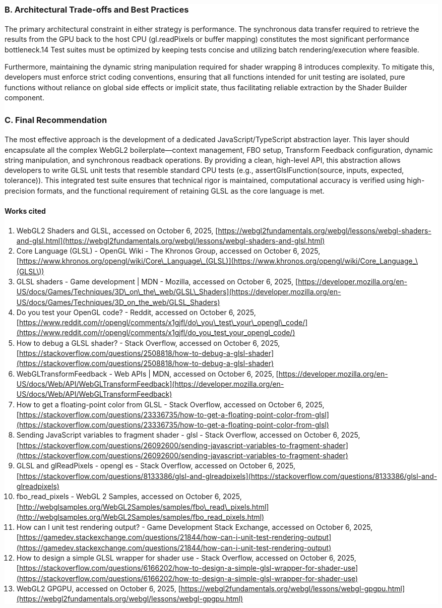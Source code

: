 ### **B. Architectural Trade-offs and Best Practices**

The primary architectural constraint in either strategy is performance. The synchronous data transfer required to retrieve the results from the GPU back to the host CPU (gl.readPixels or buffer mapping) constitutes the most significant performance bottleneck.14 Test suites must be optimized by keeping tests concise and utilizing batch rendering/execution where feasible.

Furthermore, maintaining the dynamic string manipulation required for shader wrapping 8 introduces complexity. To mitigate this, developers must enforce strict coding conventions, ensuring that all functions intended for unit testing are isolated, pure functions without reliance on global side effects or implicit state, thus facilitating reliable extraction by the Shader Builder component.

### **C. Final Recommendation**

The most effective approach is the development of a dedicated JavaScript/TypeScript abstraction layer. This layer should encapsulate all the complex WebGL2 boilerplate—context management, FBO setup, Transform Feedback configuration, dynamic string manipulation, and synchronous readback operations. By providing a clean, high-level API, this abstraction allows developers to write GLSL unit tests that resemble standard CPU tests (e.g., assertGlslFunction(source, inputs, expected, tolerance)). This integrated test suite ensures that technical rigor is maintained, computational accuracy is verified using high-precision formats, and the functional requirement of retaining GLSL as the core language is met.

#### **Works cited**

1. WebGL2 Shaders and GLSL, accessed on October 6, 2025, [https://webgl2fundamentals.org/webgl/lessons/webgl-shaders-and-glsl.html](https://webgl2fundamentals.org/webgl/lessons/webgl-shaders-and-glsl.html)  
2. Core Language (GLSL) \- OpenGL Wiki \- The Khronos Group, accessed on October 6, 2025, [https://www.khronos.org/opengl/wiki/Core\_Language\_(GLSL)](https://www.khronos.org/opengl/wiki/Core_Language_\(GLSL\))  
3. GLSL shaders \- Game development | MDN \- Mozilla, accessed on October 6, 2025, [https://developer.mozilla.org/en-US/docs/Games/Techniques/3D\_on\_the\_web/GLSL\_Shaders](https://developer.mozilla.org/en-US/docs/Games/Techniques/3D_on_the_web/GLSL_Shaders)  
4. Do you test your OpenGL code? \- Reddit, accessed on October 6, 2025, [https://www.reddit.com/r/opengl/comments/x1gjfl/do\_you\_test\_your\_opengl\_code/](https://www.reddit.com/r/opengl/comments/x1gjfl/do_you_test_your_opengl_code/)  
5. How to debug a GLSL shader? \- Stack Overflow, accessed on October 6, 2025, [https://stackoverflow.com/questions/2508818/how-to-debug-a-glsl-shader](https://stackoverflow.com/questions/2508818/how-to-debug-a-glsl-shader)  
6. WebGLTransformFeedback \- Web APIs | MDN, accessed on October 6, 2025, [https://developer.mozilla.org/en-US/docs/Web/API/WebGLTransformFeedback](https://developer.mozilla.org/en-US/docs/Web/API/WebGLTransformFeedback)  
7. How to get a floating-point color from GLSL \- Stack Overflow, accessed on October 6, 2025, [https://stackoverflow.com/questions/23336735/how-to-get-a-floating-point-color-from-glsl](https://stackoverflow.com/questions/23336735/how-to-get-a-floating-point-color-from-glsl)  
8. Sending JavaScript variables to fragment shader \- glsl \- Stack Overflow, accessed on October 6, 2025, [https://stackoverflow.com/questions/26092600/sending-javascript-variables-to-fragment-shader](https://stackoverflow.com/questions/26092600/sending-javascript-variables-to-fragment-shader)  
9. GLSL and glReadPixels \- opengl es \- Stack Overflow, accessed on October 6, 2025, [https://stackoverflow.com/questions/8133386/glsl-and-glreadpixels](https://stackoverflow.com/questions/8133386/glsl-and-glreadpixels)  
10. fbo\_read\_pixels \- WebGL 2 Samples, accessed on October 6, 2025, [http://webglsamples.org/WebGL2Samples/samples/fbo\_read\_pixels.html](http://webglsamples.org/WebGL2Samples/samples/fbo_read_pixels.html)  
11. How can I unit test rendering output? \- Game Development Stack Exchange, accessed on October 6, 2025, [https://gamedev.stackexchange.com/questions/21844/how-can-i-unit-test-rendering-output](https://gamedev.stackexchange.com/questions/21844/how-can-i-unit-test-rendering-output)  
12. How to design a simple GLSL wrapper for shader use \- Stack Overflow, accessed on October 6, 2025, [https://stackoverflow.com/questions/6166202/how-to-design-a-simple-glsl-wrapper-for-shader-use](https://stackoverflow.com/questions/6166202/how-to-design-a-simple-glsl-wrapper-for-shader-use)  
13. WebGL2 GPGPU, accessed on October 6, 2025, [https://webgl2fundamentals.org/webgl/lessons/webgl-gpgpu.html](https://webgl2fundamentals.org/webgl/lessons/webgl-gpgpu.html)  